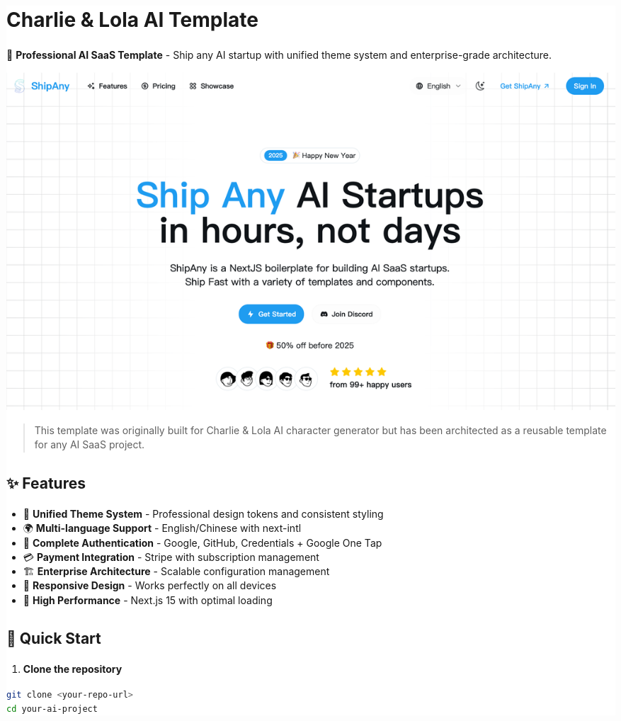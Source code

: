 # Charlie & Lola AI Template

🎨 **Professional AI SaaS Template** - Ship any AI startup with unified theme system and enterprise-grade architecture.

![Charlie & Lola Preview](preview.png)

> This template was originally built for Charlie & Lola AI character generator but has been architected as a reusable template for any AI SaaS project.

## ✨ Features

- 🎨 **Unified Theme System** - Professional design tokens and consistent styling
- 🌍 **Multi-language Support** - English/Chinese with next-intl
- 🔐 **Complete Authentication** - Google, GitHub, Credentials + Google One Tap
- 💳 **Payment Integration** - Stripe with subscription management
- 🏗️ **Enterprise Architecture** - Scalable configuration management
- 📱 **Responsive Design** - Works perfectly on all devices
- 🚀 **High Performance** - Next.js 15 with optimal loading

## 🚀 Quick Start

1. **Clone the repository**
```bash
git clone <your-repo-url>
cd your-ai-project
```
